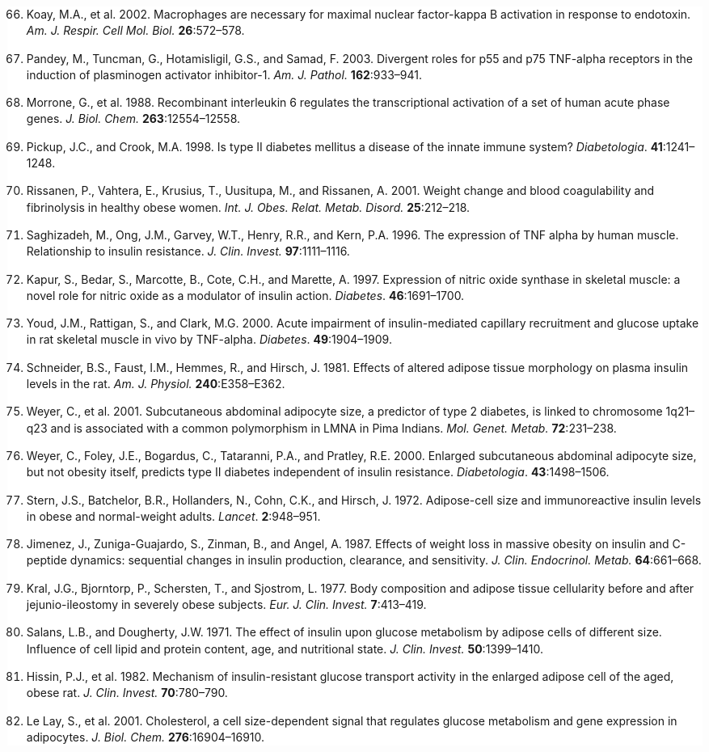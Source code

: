 66. Koay, M.A., et al. 2002. Macrophages are necessary for maximal nuclear factor-kappa B activation in response to endotoxin. *Am. J. Respir. Cell Mol. Biol.* **26**:572–578.

67. Pandey, M., Tuncman, G., Hotamisligil, G.S., and Samad, F. 2003. Divergent roles for p55 and p75 TNF-alpha receptors in the induction of plasminogen activator inhibitor-1. *Am. J. Pathol.* **162**:933–941.

68. Morrone, G., et al. 1988. Recombinant interleukin 6 regulates the transcriptional activation of a set of human acute phase genes. *J. Biol. Chem.* **263**:12554–12558.

69. Pickup, J.C., and Crook, M.A. 1998. Is type II diabetes mellitus a disease of the innate immune system? *Diabetologia*. **41**:1241–1248.

70. Rissanen, P., Vahtera, E., Krusius, T., Uusitupa, M., and Rissanen, A. 2001. Weight change and blood coagulability and fibrinolysis in healthy obese women. *Int. J. Obes. Relat. Metab. Disord.* **25**:212–218.

71. Saghizadeh, M., Ong, J.M., Garvey, W.T., Henry, R.R., and Kern, P.A. 1996. The expression of TNF alpha by human muscle. Relationship to insulin resistance. *J. Clin. Invest.* **97**:1111–1116.

72. Kapur, S., Bedar, S., Marcotte, B., Cote, C.H., and Marette, A. 1997. Expression of nitric oxide synthase in skeletal muscle: a novel role for nitric oxide as a modulator of insulin action. *Diabetes*. **46**:1691–1700.

73. Youd, J.M., Rattigan, S., and Clark, M.G. 2000. Acute impairment of insulin-mediated capillary recruitment and glucose uptake in rat skeletal muscle in vivo by TNF-alpha. *Diabetes*. **49**:1904–1909.

74. Schneider, B.S., Faust, I.M., Hemmes, R., and Hirsch, J. 1981. Effects of altered adipose tissue morphology on plasma insulin levels in the rat. *Am. J. Physiol.* **240**:E358–E362.

75. Weyer, C., et al. 2001. Subcutaneous abdominal adipocyte size, a predictor of type 2 diabetes, is linked to chromosome 1q21–q23 and is associated with a common polymorphism in LMNA in Pima Indians. *Mol. Genet. Metab.* **72**:231–238.

76. Weyer, C., Foley, J.E., Bogardus, C., Tataranni, P.A., and Pratley, R.E. 2000. Enlarged subcutaneous abdominal adipocyte size, but not obesity itself, predicts type II diabetes independent of insulin resistance. *Diabetologia*. **43**:1498–1506.

77. Stern, J.S., Batchelor, B.R., Hollanders, N., Cohn, C.K., and Hirsch, J. 1972. Adipose-cell size and immunoreactive insulin levels in obese and normal-weight adults. *Lancet*. **2**:948–951.

78. Jimenez, J., Zuniga-Guajardo, S., Zinman, B., and Angel, A. 1987. Effects of weight loss in massive obesity on insulin and C-peptide dynamics: sequential changes in insulin production, clearance, and sensitivity. *J. Clin. Endocrinol. Metab.* **64**:661–668.

79. Kral, J.G., Bjorntorp, P., Schersten, T., and Sjostrom, L. 1977. Body composition and adipose tissue cellularity before and after jejunio-ileostomy in severely obese subjects. *Eur. J. Clin. Invest.* **7**:413–419.

80. Salans, L.B., and Dougherty, J.W. 1971. The effect of insulin upon glucose metabolism by adipose cells of different size. Influence of cell lipid and protein content, age, and nutritional state. *J. Clin. Invest.* **50**:1399–1410.

81. Hissin, P.J., et al. 1982. Mechanism of insulin-resistant glucose transport activity in the enlarged adipose cell of the aged, obese rat. *J. Clin. Invest.* **70**:780–790.

82. Le Lay, S., et al. 2001. Cholesterol, a cell size-dependent signal that regulates glucose metabolism and gene expression in adipocytes. *J. Biol. Chem.* **276**:16904–16910.
